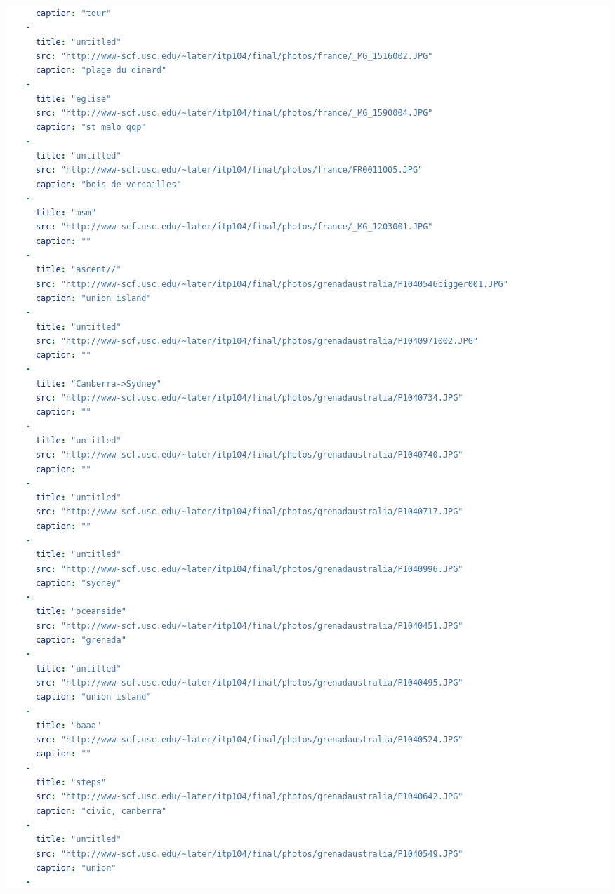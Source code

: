 ```yaml
      caption: "tour"
    -
      title: "untitled"
      src: "http://www-scf.usc.edu/~later/itp104/final/photos/france/_MG_1516002.JPG"
      caption: "plage du dinard"
    -
      title: "eglise"
      src: "http://www-scf.usc.edu/~later/itp104/final/photos/france/_MG_1590004.JPG"
      caption: "st malo qqp"
    -
      title: "untitled"
      src: "http://www-scf.usc.edu/~later/itp104/final/photos/france/FR0011005.JPG"
      caption: "bois de versailles"
    -
      title: "msm"
      src: "http://www-scf.usc.edu/~later/itp104/final/photos/france/_MG_1203001.JPG"
      caption: ""
    -
      title: "ascent//"
      src: "http://www-scf.usc.edu/~later/itp104/final/photos/grenadaustralia/P1040546bigger001.JPG"
      caption: "union island"
    -
      title: "untitled"
      src: "http://www-scf.usc.edu/~later/itp104/final/photos/grenadaustralia/P1040971002.JPG"
      caption: ""
    -
      title: "Canberra->Sydney"
      src: "http://www-scf.usc.edu/~later/itp104/final/photos/grenadaustralia/P1040734.JPG"
      caption: ""
    -
      title: "untitled"
      src: "http://www-scf.usc.edu/~later/itp104/final/photos/grenadaustralia/P1040740.JPG"
      caption: ""
    -
      title: "untitled"
      src: "http://www-scf.usc.edu/~later/itp104/final/photos/grenadaustralia/P1040717.JPG"
      caption: ""
    -
      title: "untitled"
      src: "http://www-scf.usc.edu/~later/itp104/final/photos/grenadaustralia/P1040996.JPG"
      caption: "sydney"
    -
      title: "oceanside"
      src: "http://www-scf.usc.edu/~later/itp104/final/photos/grenadaustralia/P1040451.JPG"
      caption: "grenada"
    -
      title: "untitled"
      src: "http://www-scf.usc.edu/~later/itp104/final/photos/grenadaustralia/P1040495.JPG"
      caption: "union island"
    -
      title: "baaa"
      src: "http://www-scf.usc.edu/~later/itp104/final/photos/grenadaustralia/P1040524.JPG"
      caption: ""
    -
      title: "steps"
      src: "http://www-scf.usc.edu/~later/itp104/final/photos/grenadaustralia/P1040642.JPG"
      caption: "civic, canberra"
    -
      title: "untitled"
      src: "http://www-scf.usc.edu/~later/itp104/final/photos/grenadaustralia/P1040549.JPG"
      caption: "union"
    -
```